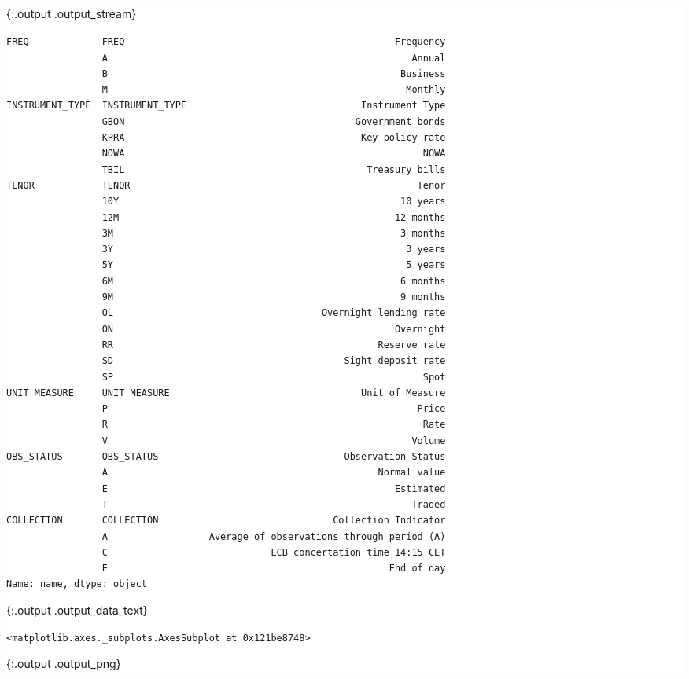 ```python
```


{:.output .output_stream}
```
FREQ             FREQ                                                Frequency
                 A                                                      Annual
                 B                                                    Business
                 M                                                     Monthly
INSTRUMENT_TYPE  INSTRUMENT_TYPE                               Instrument Type
                 GBON                                         Government bonds
                 KPRA                                          Key policy rate
                 NOWA                                                     NOWA
                 TBIL                                           Treasury bills
TENOR            TENOR                                                   Tenor
                 10Y                                                  10 years
                 12M                                                 12 months
                 3M                                                   3 months
                 3Y                                                    3 years
                 5Y                                                    5 years
                 6M                                                   6 months
                 9M                                                   9 months
                 OL                                     Overnight lending rate
                 ON                                                  Overnight
                 RR                                               Reserve rate
                 SD                                         Sight deposit rate
                 SP                                                       Spot
UNIT_MEASURE     UNIT_MEASURE                                  Unit of Measure
                 P                                                       Price
                 R                                                        Rate
                 V                                                      Volume
OBS_STATUS       OBS_STATUS                                 Observation Status
                 A                                                Normal value
                 E                                                   Estimated
                 T                                                      Traded
COLLECTION       COLLECTION                               Collection Indicator
                 A                  Average of observations through period (A)
                 C                             ECB concertation time 14:15 CET
                 E                                                  End of day
Name: name, dtype: object

```




{:.output .output_data_text}
```
<matplotlib.axes._subplots.AxesSubplot at 0x121be8748>
```




{:.output .output_png}
